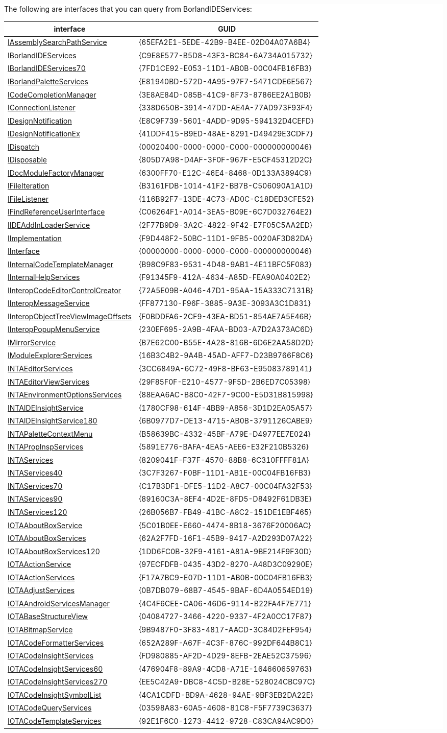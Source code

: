 
The following are interfaces that you can query from BorlandIDEServices:

| interface | GUID |
| - | - |
[IAssemblySearchPathService](IAssemblySearchPathService) | {65EFA2E1-5EDE-42B9-B4EE-02D04A07A6B4} |
[IBorlandIDEServices](IBorlandIDEServices) | {C9E8E577-B5D8-43F3-BC84-6A734A015732} |
[IBorlandIDEServices70](IBorlandIDEServices70) | {7FD1CE92-E053-11D1-AB0B-00C04FB16FB3} |
[IBorlandPaletteServices](IBorlandPaletteServices) | {E81940BD-572D-4A95-97F7-5471CDE6E567} |
[ICodeCompletionManager](ICodeCompletionManager) | {3E8AE84D-085B-41C9-8F73-8786EE2A1B0B} |
[IConnectionListener](IConnectionListener) | {338D650B-3914-47DD-AE4A-77AD973F93F4} |
[IDesignNotification](IDesignNotification) | {E8C9F739-5601-4ADD-9D95-594132D4CEFD} |
[IDesignNotificationEx](IDesignNotificationEx) | {41DDF415-B9ED-48AE-8291-D49429E3CDF7} |
[IDispatch](IDispatch) | {00020400-0000-0000-C000-000000000046} |
[IDisposable](IDisposable) | {805D7A98-D4AF-3F0F-967F-E5CF45312D2C} |
[IDocModuleFactoryManager](IDocModuleFactoryManager) | {6300FF70-E12C-46E4-8468-0D133A3894C9} |
[IFileIteration](IFileIteration) | {B3161FDB-1014-41F2-BB7B-C506090A1A1D} |
[IFileListener](IFileListener) | {116B92F7-13DE-4C73-AD0C-C18DED3CFE52} |
[IFindReferenceUserInterface](IFindReferenceUserInterface) | {C06264F1-A014-3EA5-B09E-6C7D032764E2} |
[IIDEAddInLoaderService](IIDEAddInLoaderService) | {2F77B9D9-3A2C-4822-9F42-E7F05C5AA2ED} |
[IImplementation](IImplementation) | {F9D448F2-50BC-11D1-9FB5-0020AF3D82DA} |
[IInterface](IInterface) | {00000000-0000-0000-C000-000000000046} |
[IInternalCodeTemplateManager](IInternalCodeTemplateManager) | {B98C9F83-9531-4D48-9AB1-4E11BFC5F083} |
[IInternalHelpServices](IInternalHelpServices) | {F91345F9-412A-4634-A85D-FEA90A0402E2} |
[IInteropCodeEditorControlCreator](IInteropCodeEditorControlCreator) | {72A5E09B-A046-47D1-95AA-15A333C7131B} |
[IInteropMessageService](IInteropMessageService) | {FF877130-F96F-3885-9A3E-3093A3C1D831} |
[IInteropObjectTreeViewImageOffsets](IInteropObjectTreeViewImageOffsets) | {F0BDDFA6-2CF9-43EA-BD51-854AE7A5E46B} |
[IInteropPopupMenuService](IInteropPopupMenuService) | {230EF695-2A9B-4FAA-BD03-A7D2A373AC6D} |
[IMirrorService](IMirrorService) | {B7E62C00-B55E-4A28-816B-6D6E2AA58D2D} |
[IModuleExplorerServices](IModuleExplorerServices) | {16B3C4B2-9A4B-45AD-AFF7-D23B9766F8C6} |
[INTAEditorServices](INTAEditorServices) | {3CC6849A-6C72-49F8-BF63-E95083789141} |
[INTAEditorViewServices](INTAEditorViewServices) | {29F85F0F-E210-4577-9F5D-2B6ED7C05398} |
[INTAEnvironmentOptionsServices](INTAEnvironmentOptionsServices) | {88EAA6AC-B8C0-42F7-9C00-E5D31B815998} |
[INTAIDEInsightService](INTAIDEInsightService) | {1780CF98-614F-4BB9-A856-3D1D2EA05A57} |
[INTAIDEInsightService180](INTAIDEInsightService180) | {6B0977D7-DE13-4715-AB0B-3791126CABE9} |
[INTAPaletteContextMenu](INTAPaletteContextMenu) | {B58639BC-4332-45BF-A79E-D4977EE7E024} |
[INTAPropInspServices](INTAPropInspServices) | {5891E776-BAFA-4EA5-AEE6-E32F210B5326} |
[INTAServices](INTAServices) | {8209041F-F37F-4570-88B8-6C310FFFF81A} |
[INTAServices40](INTAServices40) | {3C7F3267-F0BF-11D1-AB1E-00C04FB16FB3} |
[INTAServices70](INTAServices70) | {C17B3DF1-DFE5-11D2-A8C7-00C04FA32F53} |
[INTAServices90](INTAServices90) | {89160C3A-8EF4-4D2E-8FD5-D8492F61DB3E} |
[INTAServices120](INTAServices120) | {26B056B7-FB49-41BC-A8C2-151DE1EBF465} |
[IOTAAboutBoxService](IOTAAboutBoxService) | {5C01B0EE-E660-4474-8B18-3676F20006AC} |
[IOTAAboutBoxServices](IOTAAboutBoxServices) | {62A2F7FD-16F1-45B9-9417-A2D293D07A22} |
[IOTAAboutBoxServices120](IOTAAboutBoxServices120) | {1DD6FC0B-32F9-4161-A81A-9BE214F9F30D} |
[IOTAActionService](IOTAActionService) | {97ECFDFB-0435-43D2-8270-A48D3C09290E} |
[IOTAActionServices](IOTAActionServices) | {F17A7BC9-E07D-11D1-AB0B-00C04FB16FB3} |
[IOTAAdjustServices](IOTAAdjustServices) | {0B7DB079-68B7-4545-9BAF-6D4A0554ED19} |
[IOTAAndroidServicesManager](IOTAAndroidServicesManager) | {4C4F6CEE-CA06-46D6-9114-B22FA4F7E771} |
[IOTABaseStructureView](IOTABaseStructureView) | {04084727-3466-4220-9337-4F2A0CC17F87} |
[IOTABitmapService](IOTABitmapService) | {9B9487F0-3F83-4817-AACD-3C84D2FEF954} |
[IOTACodeFormatterServices](IOTACodeFormatterServices) | {652A289F-A67F-4C3F-876C-992DF644B8C1} |
[IOTACodeInsightServices](IOTACodeInsightServices) | {FD980885-AF2D-4D29-8EFB-2EAE52C37596} |
[IOTACodeInsightServices60](IOTACodeInsightServices60) | {476904F8-89A9-4CD8-A71E-164660659763} |
[IOTACodeInsightServices270](IOTACodeInsightServices270) | {EE5C42A9-DBC8-4C5D-B28E-528024CBC97C} |
[IOTACodeInsightSymbolList](IOTACodeInsightSymbolList) | {4CA1CDFD-BD9A-4628-94AE-9BF3EB2DA22E} |
[IOTACodeQueryServices](IOTACodeQueryServices) | {03598A83-60A5-4608-81C8-F5F7739C3637} |
[IOTACodeTemplateServices](IOTACodeTemplateServices) | {92E1F6C0-1273-4412-9728-C83CA94AC9D0} |
